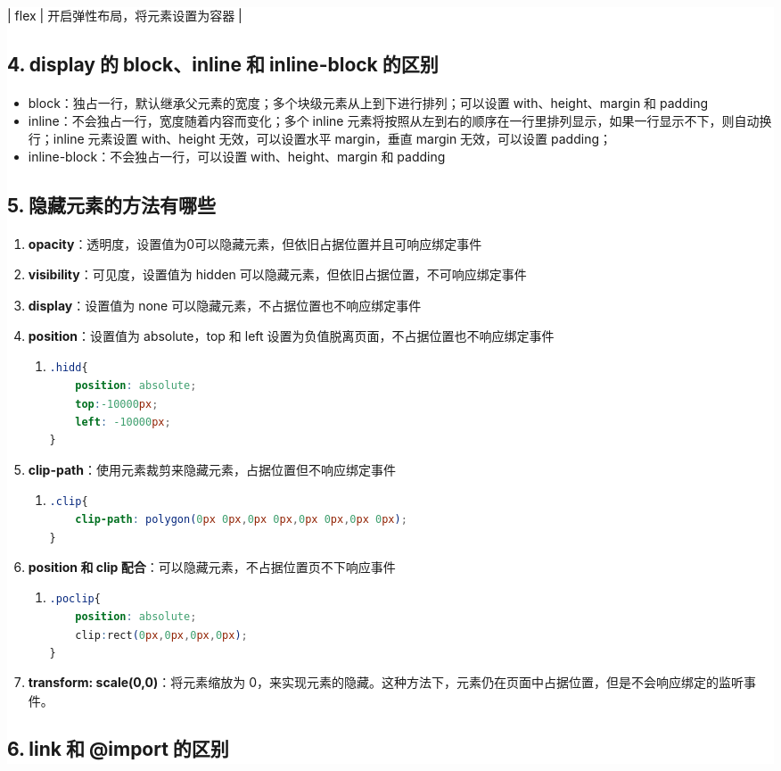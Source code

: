 | flex         | 开启弹性布局，将元素设置为容器                               |



## 4. display 的 block、inline 和 inline-block 的区别

- block：独占一行，默认继承父元素的宽度；多个块级元素从上到下进行排列；可以设置 with、height、margin 和 padding
- inline：不会独占一行，宽度随着内容而变化；多个 inline 元素将按照从左到右的顺序在一行里排列显示，如果一行显示不下，则自动换行；inline 元素设置 with、height 无效，可以设置水平 margin，垂直 margin 无效，可以设置 padding；
- inline-block：不会独占一行，可以设置 with、height、margin 和 padding



## 5. 隐藏元素的方法有哪些

1. **opacity**：透明度，设置值为0可以隐藏元素，但依旧占据位置并且可响应绑定事件

2. **visibility**：可见度，设置值为 hidden 可以隐藏元素，但依旧占据位置，不可响应绑定事件

3. **display**：设置值为 none 可以隐藏元素，不占据位置也不响应绑定事件

4. **position**：设置值为 absolute，top 和 left 设置为负值脱离页面，不占据位置也不响应绑定事件

   1. ```CSS
      .hidd{
          position: absolute;
          top:-10000px;
          left: -10000px;
      }
      ```

      

5. **clip-path**：使用元素裁剪来隐藏元素，占据位置但不响应绑定事件

   1. ```CSS
      .clip{
          clip-path: polygon(0px 0px,0px 0px,0px 0px,0px 0px);
      }
      ```

      

6. **position 和 clip 配合**：可以隐藏元素，不占据位置页不下响应事件

   1. ```CSS
      .poclip{
          position: absolute;
          clip:rect(0px,0px,0px,0px);
      }
      ```

7. **transform: scale(0,0)**：将元素缩放为 0，来实现元素的隐藏。这种方法下，元素仍在页面中占据位置，但是不会响应绑定的监听事件。



## 6. link 和 @import 的区别
